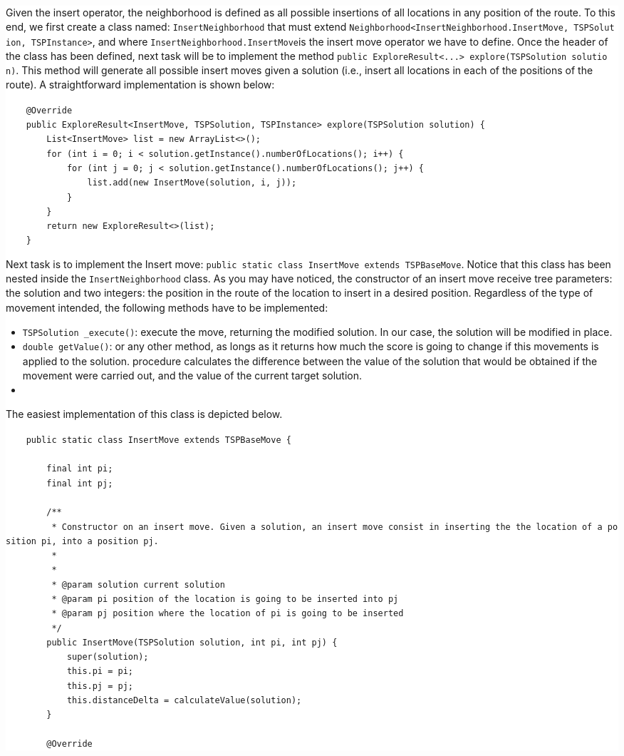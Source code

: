 Given the insert operator, the neighborhood is defined as all possible insertions of all locations in any position of
the route. To this end, we first create a class named: `InsertNeighborhood` that must
extend `Neighborhood<InsertNeighborhood.InsertMove, TSPSolution, TSPInstance>`, and
where `InsertNeighborhood.InsertMove`is the insert move operator we have to define. Once the header of the class
has been defined, next task will be to implement the method `public ExploreResult<...> explore(TSPSolution solution)`. 
This method will generate all possible insert moves given a solution (i.e., insert all locations in each of the
positions of the route). A straightforward implementation is shown below:

```
    @Override
    public ExploreResult<InsertMove, TSPSolution, TSPInstance> explore(TSPSolution solution) {
        List<InsertMove> list = new ArrayList<>();
        for (int i = 0; i < solution.getInstance().numberOfLocations(); i++) {
            for (int j = 0; j < solution.getInstance().numberOfLocations(); j++) {
                list.add(new InsertMove(solution, i, j));
            }
        }
        return new ExploreResult<>(list);
    }
```

Next task is to implement the Insert move: `public static class InsertMove extends TSPBaseMove`.
Notice that this class has been nested inside the `InsertNeighborhood` class. As you may have noticed, the constructor of an
insert move receive tree parameters: the solution and two integers: the position in the route of the location to insert
in a desired position. Regardless of the type of movement intended, the following methods have to be
implemented:

- `TSPSolution _execute()`: execute the move, returning the modified solution. In our case, the solution will be modified in place.
- `double getValue()`: or any other method, as longs as it returns how much the score is going to change if this movements is applied to the solution. procedure calculates the difference between the value of the solution that would be obtained
  if the movement were carried out, and the value of the current target solution. 
- 
The easiest implementation of this class is depicted below.

```
    public static class InsertMove extends TSPBaseMove {

        final int pi;
        final int pj;

        /**
         * Constructor on an insert move. Given a solution, an insert move consist in inserting the the location of a position pi, into a position pj.
         *
         *
         * @param solution current solution
         * @param pi position of the location is going to be inserted into pj
         * @param pj position where the location of pi is going to be inserted
         */
        public InsertMove(TSPSolution solution, int pi, int pj) {
            super(solution);
            this.pi = pi;
            this.pj = pj;
            this.distanceDelta = calculateValue(solution);
        }

        @Override
```